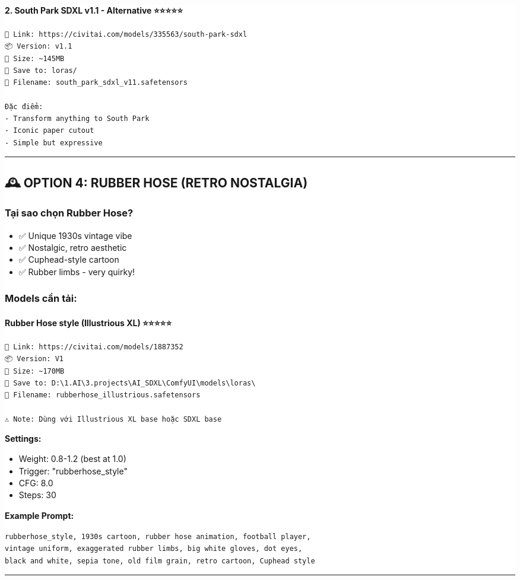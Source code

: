 
#### 2. South Park SDXL v1.1 - Alternative ⭐⭐⭐⭐⭐
```
🔗 Link: https://civitai.com/models/335563/south-park-sdxl
📦 Version: v1.1
💾 Size: ~145MB
📁 Save to: loras/
📝 Filename: south_park_sdxl_v11.safetensors

Đặc điểm:
- Transform anything to South Park
- Iconic paper cutout
- Simple but expressive
```

---

## 🕰️ OPTION 4: RUBBER HOSE (RETRO NOSTALGIA)

### Tại sao chọn Rubber Hose?
- ✅ Unique 1930s vintage vibe
- ✅ Nostalgic, retro aesthetic
- ✅ Cuphead-style cartoon
- ✅ Rubber limbs - very quirky!

### Models cần tải:

#### Rubber Hose style (Illustrious XL) ⭐⭐⭐⭐⭐
```
🔗 Link: https://civitai.com/models/1887352
📦 Version: V1
💾 Size: ~170MB
📁 Save to: D:\1.AI\3.projects\AI_SDXL\ComfyUI\models\loras\
📝 Filename: rubberhose_illustrious.safetensors

⚠️ Note: Dùng với Illustrious XL base hoặc SDXL base
```

**Settings:**
- Weight: 0.8-1.2 (best at 1.0)
- Trigger: "rubberhose_style"
- CFG: 8.0
- Steps: 30

**Example Prompt:**
```
rubberhose_style, 1930s cartoon, rubber hose animation, football player,
vintage uniform, exaggerated rubber limbs, big white gloves, dot eyes,
black and white, sepia tone, old film grain, retro cartoon, Cuphead style
```

---
